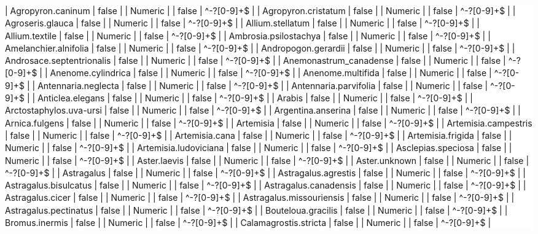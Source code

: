 | Agropyron.caninum | false |  | Numeric |  | false | ^\-?\[0\-9\]\+$ |
| Agropyron.cristatum | false |  | Numeric |  | false | ^\-?\[0\-9\]\+$ |
| Agroseris.glauca | false |  | Numeric |  | false | ^\-?\[0\-9\]\+$ |
| Allium.stellatum | false |  | Numeric |  | false | ^\-?\[0\-9\]\+$ |
| Allium.textile | false |  | Numeric |  | false | ^\-?\[0\-9\]\+$ |
| Ambrosia.psilostachya | false |  | Numeric |  | false | ^\-?\[0\-9\]\+$ |
| Amelanchier.alnifolia | false |  | Numeric |  | false | ^\-?\[0\-9\]\+$ |
| Andropogon.gerardii | false |  | Numeric |  | false | ^\-?\[0\-9\]\+$ |
| Androsace.septentrionalis | false |  | Numeric |  | false | ^\-?\[0\-9\]\+$ |
| Anemonastrum_canadense | false |  | Numeric |  | false | ^\-?\[0\-9\]\+$ |
| Anenome.cylindrica | false |  | Numeric |  | false | ^\-?\[0\-9\]\+$ |
| Anenome.multifida | false |  | Numeric |  | false | ^\-?\[0\-9\]\+$ |
| Antennaria.neglecta | false |  | Numeric |  | false | ^\-?\[0\-9\]\+$ |
| Antennaria.parvifolia | false |  | Numeric |  | false | ^\-?\[0\-9\]\+$ |
| Anticlea.elegans | false |  | Numeric |  | false | ^\-?\[0\-9\]\+$ |
| Arabis | false |  | Numeric |  | false | ^\-?\[0\-9\]\+$ |
| Arctostaphylos.uva-ursi | false |  | Numeric |  | false | ^\-?\[0\-9\]\+$ |
| Argentina.anserina | false |  | Numeric |  | false | ^\-?\[0\-9\]\+$ |
| Arnica.fulgens | false |  | Numeric |  | false | ^\-?\[0\-9\]\+$ |
| Artemisia | false |  | Numeric |  | false | ^\-?\[0\-9\]\+$ |
| Artemisia.campestris | false |  | Numeric |  | false | ^\-?\[0\-9\]\+$ |
| Artemisia.cana | false |  | Numeric |  | false | ^\-?\[0\-9\]\+$ |
| Artemisia.frigida | false |  | Numeric |  | false | ^\-?\[0\-9\]\+$ |
| Artemisia.ludoviciana | false |  | Numeric |  | false | ^\-?\[0\-9\]\+$ |
| Asclepias.speciosa | false |  | Numeric |  | false | ^\-?\[0\-9\]\+$ |
| Aster.laevis | false |  | Numeric |  | false | ^\-?\[0\-9\]\+$ |
| Aster.unknown | false |  | Numeric |  | false | ^\-?\[0\-9\]\+$ |
| Astragalus | false |  | Numeric |  | false | ^\-?\[0\-9\]\+$ |
| Astragalus.agrestis | false |  | Numeric |  | false | ^\-?\[0\-9\]\+$ |
| Astragalus.bisulcatus | false |  | Numeric |  | false | ^\-?\[0\-9\]\+$ |
| Astragalus.canadensis | false |  | Numeric |  | false | ^\-?\[0\-9\]\+$ |
| Astragalus.cicer | false |  | Numeric |  | false | ^\-?\[0\-9\]\+$ |
| Astragalus.missouriensis | false |  | Numeric |  | false | ^\-?\[0\-9\]\+$ |
| Astragalus.pectinatus | false |  | Numeric |  | false | ^\-?\[0\-9\]\+$ |
| Bouteloua.gracilis | false |  | Numeric |  | false | ^\-?\[0\-9\]\+$ |
| Bromus.inermis | false |  | Numeric |  | false | ^\-?\[0\-9\]\+$ |
| Calamagrostis.stricta | false |  | Numeric |  | false | ^\-?\[0\-9\]\+$ |